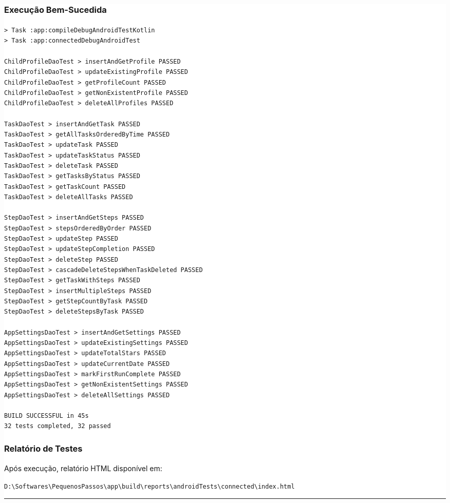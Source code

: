 ### Execução Bem-Sucedida

```
> Task :app:compileDebugAndroidTestKotlin
> Task :app:connectedDebugAndroidTest

ChildProfileDaoTest > insertAndGetProfile PASSED
ChildProfileDaoTest > updateExistingProfile PASSED
ChildProfileDaoTest > getProfileCount PASSED
ChildProfileDaoTest > getNonExistentProfile PASSED
ChildProfileDaoTest > deleteAllProfiles PASSED

TaskDaoTest > insertAndGetTask PASSED
TaskDaoTest > getAllTasksOrderedByTime PASSED
TaskDaoTest > updateTask PASSED
TaskDaoTest > updateTaskStatus PASSED
TaskDaoTest > deleteTask PASSED
TaskDaoTest > getTasksByStatus PASSED
TaskDaoTest > getTaskCount PASSED
TaskDaoTest > deleteAllTasks PASSED

StepDaoTest > insertAndGetSteps PASSED
StepDaoTest > stepsOrderedByOrder PASSED
StepDaoTest > updateStep PASSED
StepDaoTest > updateStepCompletion PASSED
StepDaoTest > deleteStep PASSED
StepDaoTest > cascadeDeleteStepsWhenTaskDeleted PASSED
StepDaoTest > getTaskWithSteps PASSED
StepDaoTest > insertMultipleSteps PASSED
StepDaoTest > getStepCountByTask PASSED
StepDaoTest > deleteStepsByTask PASSED

AppSettingsDaoTest > insertAndGetSettings PASSED
AppSettingsDaoTest > updateExistingSettings PASSED
AppSettingsDaoTest > updateTotalStars PASSED
AppSettingsDaoTest > updateCurrentDate PASSED
AppSettingsDaoTest > markFirstRunComplete PASSED
AppSettingsDaoTest > getNonExistentSettings PASSED
AppSettingsDaoTest > deleteAllSettings PASSED

BUILD SUCCESSFUL in 45s
32 tests completed, 32 passed
```

### Relatório de Testes

Após execução, relatório HTML disponível em:
```
D:\Softwares\PequenosPassos\app\build\reports\androidTests\connected\index.html
```

---
